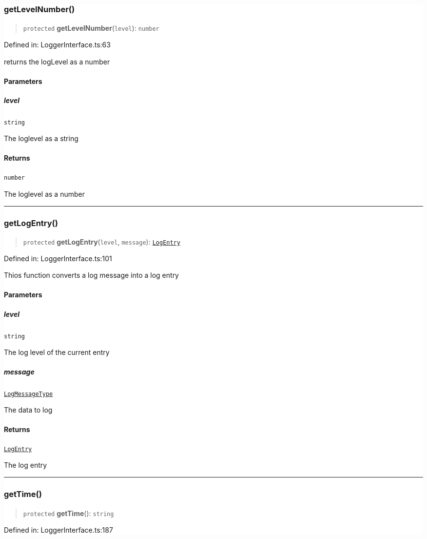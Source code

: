 ### getLevelNumber()

> `protected` **getLevelNumber**(`level`): `number`

Defined in: LoggerInterface.ts:63

returns the logLevel as a number

#### Parameters

##### level

`string`

The loglevel as a string

#### Returns

`number`

The loglevel as a number

***

### getLogEntry()

> `protected` **getLogEntry**(`level`, `message`): [`LogEntry`](../type-aliases/LogEntry.md)

Defined in: LoggerInterface.ts:101

Thios function converts a log message into a log entry

#### Parameters

##### level

`string`

The log level of the current entry

##### message

[`LogMessageType`](../type-aliases/LogMessageType.md)

The data to log

#### Returns

[`LogEntry`](../type-aliases/LogEntry.md)

The log entry

***

### getTime()

> `protected` **getTime**(): `string`

Defined in: LoggerInterface.ts:187
